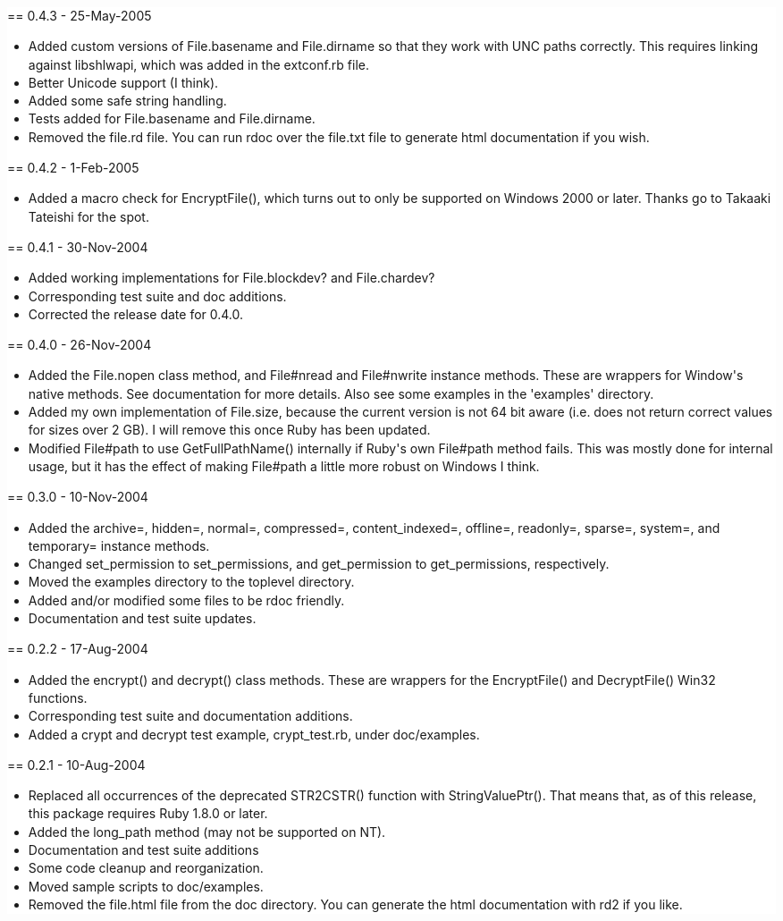 == 0.4.3 - 25-May-2005
* Added custom versions of File.basename and File.dirname so that they work
  with UNC paths correctly.  This requires linking against libshlwapi, which
  was added in the extconf.rb file.
* Better Unicode support (I think).
* Added some safe string handling.
* Tests added for File.basename and File.dirname.
* Removed the file.rd file.  You can run rdoc over the file.txt file to
  generate html documentation if you wish.

== 0.4.2 - 1-Feb-2005
* Added a macro check for EncryptFile(), which turns out to only be supported
  on Windows 2000 or later.  Thanks go to Takaaki Tateishi for the spot.

== 0.4.1 - 30-Nov-2004
* Added working implementations for File.blockdev? and File.chardev?
* Corresponding test suite and doc additions.
* Corrected the release date for 0.4.0.

== 0.4.0 - 26-Nov-2004
* Added the File.nopen class method, and File#nread and File#nwrite instance
  methods.  These are wrappers for Window's native methods.  See documentation
  for more details.  Also see some examples in the 'examples' directory.
* Added my own implementation of File.size, because the current version is not
  64 bit aware (i.e. does not return correct values for sizes over 2 GB).  I
  will remove this once Ruby has been updated.
* Modified File#path to use GetFullPathName() internally if Ruby's own
  File#path method fails.  This was mostly done for internal usage, but it
  has the effect of making File#path a little more robust on Windows I think.

== 0.3.0 - 10-Nov-2004
* Added the archive=, hidden=, normal=, compressed=, content_indexed=,
  offline=, readonly=, sparse=, system=, and temporary= instance methods.
* Changed set_permission to set_permissions, and get_permission to
  get_permissions, respectively.
* Moved the examples directory to the toplevel directory.
* Added and/or modified some files to be rdoc friendly.
* Documentation and test suite updates.

== 0.2.2 - 17-Aug-2004
* Added the encrypt() and decrypt() class methods.  These are wrappers
  for the EncryptFile() and DecryptFile() Win32 functions.
* Corresponding test suite and documentation additions.
* Added a crypt and decrypt test example, crypt_test.rb, under doc/examples.

== 0.2.1 - 10-Aug-2004
* Replaced all occurrences of the deprecated STR2CSTR() function with
  StringValuePtr().  That means that, as of this release, this package
  requires Ruby 1.8.0 or later.
* Added the long_path method (may not be supported on NT).
* Documentation and test suite additions
* Some code cleanup and reorganization.
* Moved sample scripts to doc/examples.
* Removed the file.html file from the doc directory.  You can generate the
  html documentation with rd2 if you like.
